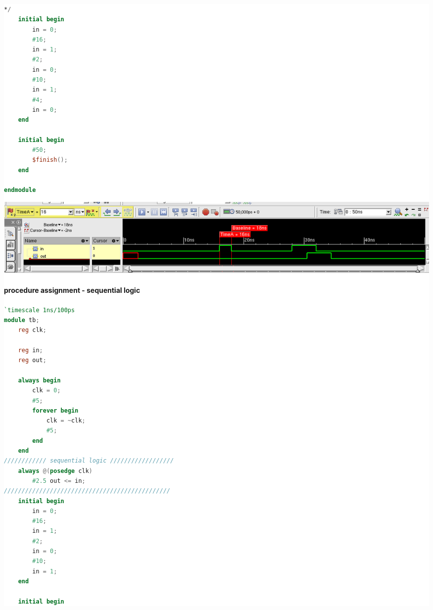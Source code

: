 ```verilog
*/
	initial begin
		in = 0;
		#16;
		in = 1;
		#2;
		in = 0;
		#10;
		in = 1;
		#4;
		in = 0;
	end

	initial begin
		#50;
		$finish();
	end

endmodule
```

![image-20220316235257361](sv-verilog/image-20220316235257361.png)

#### procedure assignment - sequential logic

```verilog
`timescale 1ns/100ps
module tb;
	reg clk;

	reg in;
	reg out;

	always begin
		clk = 0;
		#5;
		forever begin
			clk = ~clk;
			#5;
		end
	end
//////////// sequential logic //////////////////
	always @(posedge clk)
		#2.5 out <= in;
///////////////////////////////////////////////
	initial begin
		in = 0;
		#16;
		in = 1;
		#2;
		in = 0;
		#10;
		in = 1;
	end

	initial begin
```